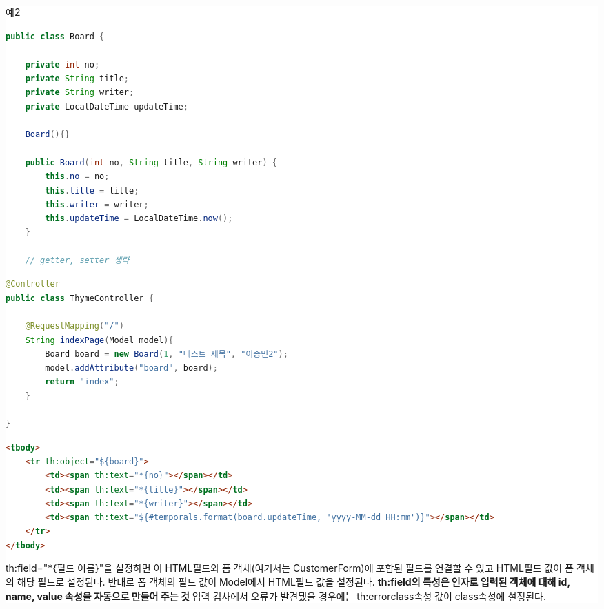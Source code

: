 ```html

```
예2
```java
public class Board {

    private int no;
    private String title;
    private String writer;
    private LocalDateTime updateTime;

    Board(){}

    public Board(int no, String title, String writer) {
        this.no = no;
        this.title = title;
        this.writer = writer;
        this.updateTime = LocalDateTime.now();
    }

    // getter, setter 생략
```

```java
@Controller
public class ThymeController {

    @RequestMapping("/")
    String indexPage(Model model){
        Board board = new Board(1, "테스트 제목", "이종민2");
        model.addAttribute("board", board);
        return "index";
    }

}
```


```html
<tbody>
    <tr th:object="${board}">
        <td><span th:text="*{no}"></span></td>
        <td><span th:text="*{title}"></span></td>
        <td><span th:text="*{writer}"></span></td>
        <td><span th:text="${#temporals.format(board.updateTime, 'yyyy-MM-dd HH:mm')}"></span></td>
    </tr>
</tbody>
```

th:field="*{필드 이름}"을 설정하면 이 HTML필드와 폼 객체(여기서는 CustomerForm)에 포함된 필드를 연결할 수 있고 HTML필드 값이 폼 객체의 해당 필드로 설정된다. 반대로 폼 객체의 필드 값이 Model에서 HTML필드 값을 설정된다.
**th:field의  특성은 인자로 입력된 객체에 대해 id, name, value 속성을 자동으로 만들어 주는 것**
입력 검사에서 오류가 발견됐을 경우에는 th:errorclass속성 값이 class속성에 설정된다.
